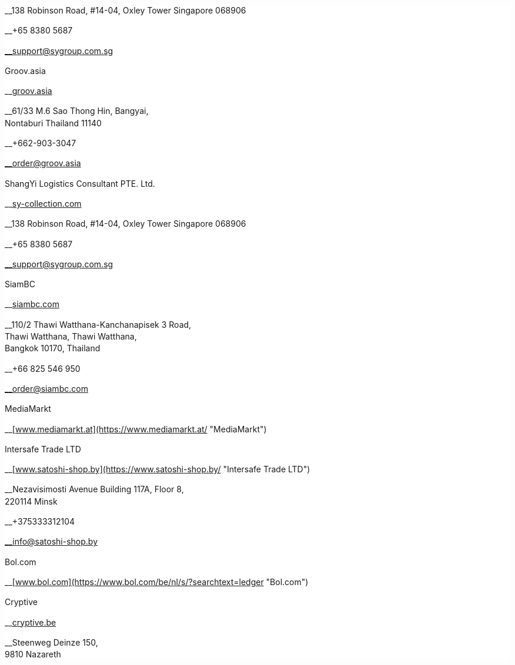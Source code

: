 __138 Robinson Road, #14-04, Oxley Tower Singapore 068906

__+65 8380 5687

__support@sygroup.com.sg

Groov.asia

__[groov.asia](https://groov.asia/ "Groov.asia")

__61/33 M.6 Sao Thong Hin, Bangyai,  
Nontaburi Thailand 11140

__+662-903-3047

__order@groov.asia

ShangYi Logistics Consultant PTE. Ltd.

__[sy-collection.com](https://www.sy-collection.com/ "ShangYi Logistics
Consultant PTE. Ltd.")

__138 Robinson Road, #14-04, Oxley Tower Singapore 068906

__+65 8380 5687

__support@sygroup.com.sg

SiamBC

__[siambc.com](https://siambc.com/ "SiamBC")

__110/2 Thawi Watthana-Kanchanapisek 3 Road,  
Thawi Watthana, Thawi Watthana,  
Bangkok 10170, Thailand

__+66 825 546 950

__order@siambc.com

MediaMarkt

__[www.mediamarkt.at](https://www.mediamarkt.at/ "MediaMarkt")

Intersafe Trade LTD

__[www.satoshi-shop.by](https://www.satoshi-shop.by/ "Intersafe Trade LTD")

__Nezavisimosti Avenue Building 117A, Floor 8,  
220114 Minsk

__+375333312104

__info@satoshi-shop.by

Bol.com

__[www.bol.com](https://www.bol.com/be/nl/s/?searchtext=ledger "Bol.com")

Cryptive

__[cryptive.be](https://cryptive.be/ "Cryptive")

__Steenweg Deinze 150,  
9810 Nazareth
